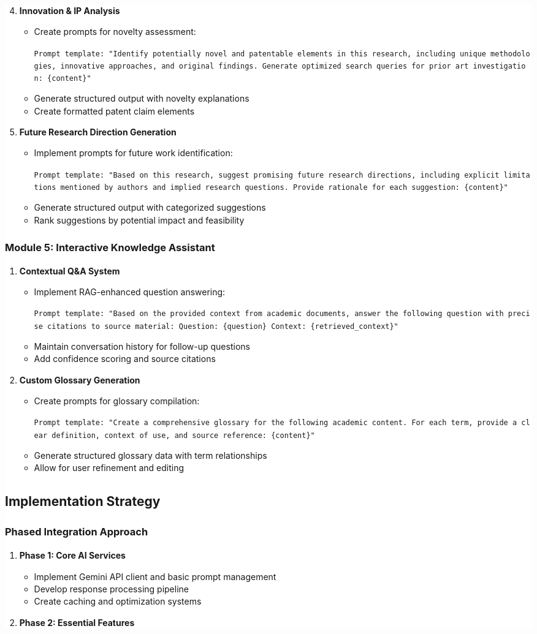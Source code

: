 4. **Innovation & IP Analysis**

   - Create prompts for novelty assessment:
     ```
     Prompt template: "Identify potentially novel and patentable elements in this research, including unique methodologies, innovative approaches, and original findings. Generate optimized search queries for prior art investigation: {content}"
     ```
   - Generate structured output with novelty explanations
   - Create formatted patent claim elements

5. **Future Research Direction Generation**
   - Implement prompts for future work identification:
     ```
     Prompt template: "Based on this research, suggest promising future research directions, including explicit limitations mentioned by authors and implied research questions. Provide rationale for each suggestion: {content}"
     ```
   - Generate structured output with categorized suggestions
   - Rank suggestions by potential impact and feasibility

### Module 5: Interactive Knowledge Assistant

1. **Contextual Q&A System**

   - Implement RAG-enhanced question answering:
     ```
     Prompt template: "Based on the provided context from academic documents, answer the following question with precise citations to source material: Question: {question} Context: {retrieved_context}"
     ```
   - Maintain conversation history for follow-up questions
   - Add confidence scoring and source citations

2. **Custom Glossary Generation**
   - Create prompts for glossary compilation:
     ```
     Prompt template: "Create a comprehensive glossary for the following academic content. For each term, provide a clear definition, context of use, and source reference: {content}"
     ```
   - Generate structured glossary data with term relationships
   - Allow for user refinement and editing

## Implementation Strategy

### Phased Integration Approach

1. **Phase 1: Core AI Services**

   - Implement Gemini API client and basic prompt management
   - Develop response processing pipeline
   - Create caching and optimization systems

2. **Phase 2: Essential Features**

